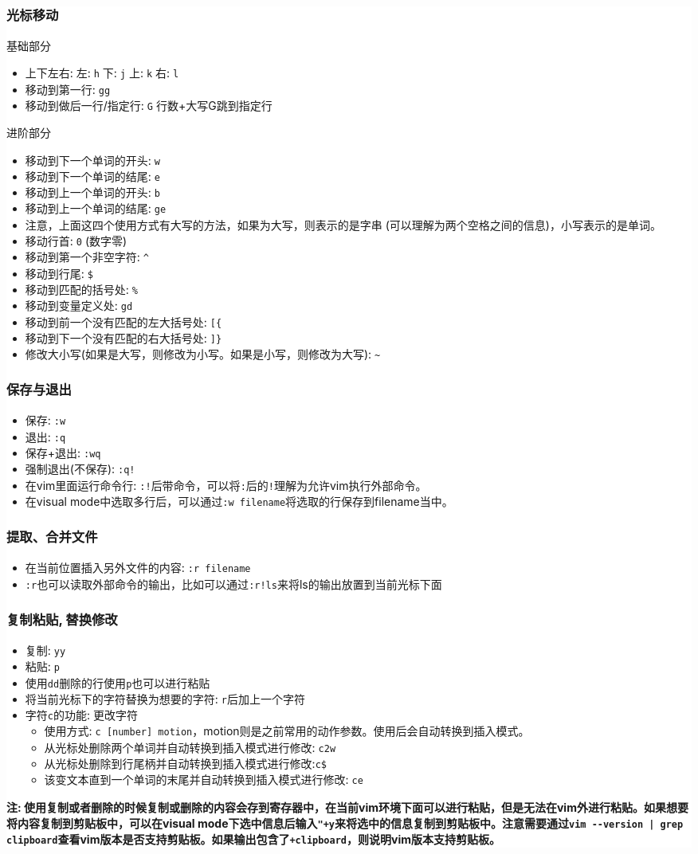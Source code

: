 ### 光标移动

基础部分

- 上下左右: 左: `h` 下: `j`  上: `k`  右: `l`
- 移动到第一行: `gg`
- 移动到做后一行/指定行: `G`  行数+大写G跳到指定行

进阶部分

- 移动到下一个单词的开头: `w`
- 移动到下一个单词的结尾: `e`
- 移动到上一个单词的开头: `b`
- 移动到上一个单词的结尾: `ge`
- 注意，上面这四个使用方式有大写的方法，如果为大写，则表示的是字串 (可以理解为两个空格之间的信息)，小写表示的是单词。
- 移动行首: `0` (数字零)
- 移动到第一个非空字符: `^`
- 移动到行尾: `$`
- 移动到匹配的括号处: `%`
- 移动到变量定义处: `gd`
- 移动到前一个没有匹配的左大括号处: `[{`
- 移动到下一个没有匹配的右大括号处: `]}`
- 修改大小写(如果是大写，则修改为小写。如果是小写，则修改为大写): `~`

### 保存与退出

- 保存: `:w`
- 退出: `:q`
- 保存+退出: `:wq`
- 强制退出(不保存): `:q!`
- 在vim里面运行命令行: `:!`后带命令，可以将`:`后的`!`理解为允许vim执行外部命令。
- 在visual mode中选取多行后，可以通过`:w filename`将选取的行保存到filename当中。

### 提取、合并文件

- 在当前位置插入另外文件的内容: `:r filename`
- `:r`也可以读取外部命令的输出，比如可以通过`:r!ls`来将ls的输出放置到当前光标下面

### 复制粘贴, 替换修改

- 复制: `yy`
- 粘贴: `p`
- 使用`dd`删除的行使用`p`也可以进行粘贴
- 将当前光标下的字符替换为想要的字符: `r`后加上一个字符
- 字符`c`的功能: 更改字符
  - 使用方式: `c [number] motion`，motion则是之前常用的动作参数。使用后会自动转换到插入模式。
  - 从光标处删除两个单词并自动转换到插入模式进行修改: `c2w`
  - 从光标处删除到行尾柄并自动转换到插入模式进行修改:`c$`
  - 该变文本直到一个单词的末尾并自动转换到插入模式进行修改: `ce`

**注: 使用复制或者删除的时候复制或删除的内容会存到寄存器中，在当前vim环境下面可以进行粘贴，但是无法在vim外进行粘贴。如果想要将内容复制到剪贴板中，可以在visual mode下选中信息后输入`"+y`来将选中的信息复制到剪贴板中。注意需要通过`vim --version | grep clipboard`查看vim版本是否支持剪贴板。如果输出包含了`+clipboard`，则说明vim版本支持剪贴板。**

